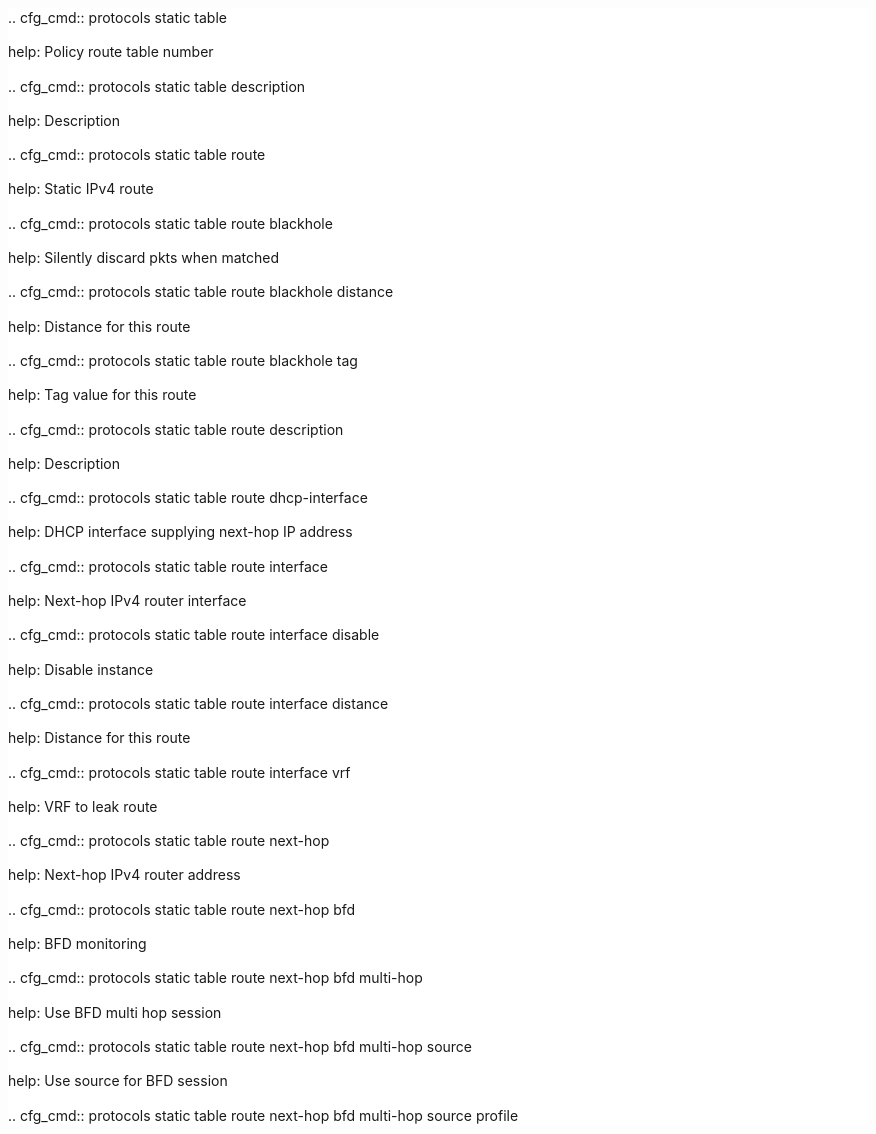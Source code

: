 .. cfg_cmd:: protocols static table <tag>

help: Policy route table number

.. cfg_cmd:: protocols static table <tag> description

help: Description

.. cfg_cmd:: protocols static table <tag> route <tag>

help: Static IPv4 route

.. cfg_cmd:: protocols static table <tag> route <tag> blackhole

help: Silently discard pkts when matched

.. cfg_cmd:: protocols static table <tag> route <tag> blackhole distance

help: Distance for this route

.. cfg_cmd:: protocols static table <tag> route <tag> blackhole tag

help: Tag value for this route

.. cfg_cmd:: protocols static table <tag> route <tag> description

help: Description

.. cfg_cmd:: protocols static table <tag> route <tag> dhcp-interface

help: DHCP interface supplying next-hop IP address

.. cfg_cmd:: protocols static table <tag> route <tag> interface <tag>

help: Next-hop IPv4 router interface

.. cfg_cmd:: protocols static table <tag> route <tag> interface <tag> disable

help: Disable instance

.. cfg_cmd:: protocols static table <tag> route <tag> interface <tag> distance

help: Distance for this route

.. cfg_cmd:: protocols static table <tag> route <tag> interface <tag> vrf

help: VRF to leak route

.. cfg_cmd:: protocols static table <tag> route <tag> next-hop <tag>

help: Next-hop IPv4 router address

.. cfg_cmd:: protocols static table <tag> route <tag> next-hop <tag> bfd

help: BFD monitoring

.. cfg_cmd:: protocols static table <tag> route <tag> next-hop <tag> bfd multi-hop

help: Use BFD multi hop session

.. cfg_cmd:: protocols static table <tag> route <tag> next-hop <tag> bfd multi-hop source <tag>

help: Use source for BFD session

.. cfg_cmd:: protocols static table <tag> route <tag> next-hop <tag> bfd multi-hop source <tag> profile
